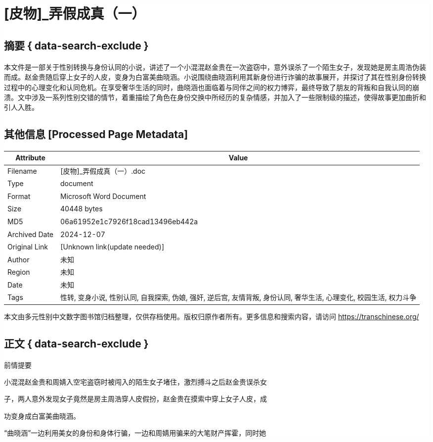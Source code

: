 # [皮物]_弄假成真（一）



## 摘要  { data-search-exclude }


本文件是一部关于性别转换与身份认同的小说，讲述了一个小混混赵金贵在一次盗窃中，意外误杀了一个陌生女子，发现她是房主周浩伪装而成。赵金贵随后穿上女子的人皮，变身为白富美曲晓涵。小说围绕曲晓涵利用其新身份进行诈骗的故事展开，并探讨了其在性别身份转换过程中的心理变化和认同危机。在享受奢华生活的同时，曲晓涵也面临着与同伴之间的权力博弈，最终导致了朋友的背叛和自我认同的崩溃。文中涉及一系列性别交错的情节，着重描绘了角色在身份交换中所经历的复杂情感，并加入了一些限制级的描述，使得故事更加曲折和引人入胜。



## 其他信息 [Processed Page Metadata]

| Attribute       | Value                                  |
|-----------------|----------------------------------------|
| Filename        | [皮物]_弄假成真（一）.doc                             |
| Type            | document                                 |
| Format          | Microsoft Word Document                               |
| Size            | 40448 bytes                           |
| MD5             | 06a61952e1c7926f18cad13496eb442a                                  |
| Archived Date   | 2024-12-07                             |
| Original Link   | [Unknown link(update needed)]                         |
| Author          | 未知                               |
| Region          | 未知                               |
| Date            | 未知                                 |
| Tags            | 性转, 变身小说, 性别认同, 自我探索, 伪娘, 强奸, 逆后宫, 友情背叛, 身份认同, 奢华生活, 心理变化, 校园生活, 权力斗争                                 |

本文由多元性别中文数字图书馆归档整理，仅供存档使用。版权归原作者所有。更多信息和搜索内容，请访问 <https://transchinese.org/>


## 正文 { data-search-exclude }


前情提要



小混混赵金贵和周婧入空宅盗窃时被闯入的陌生女子堵住，激烈搏斗之后赵金贵误杀女

子，两人意外发现女子竟然是房主周浩穿人皮假扮，赵金贵在摸索中穿上女子人皮，成

功变身成白富美曲晓涵。



“曲晓涵”一边利用美女的身份和身体行骗，一边和周婧用骗来的大笔财产挥霍，同时她
